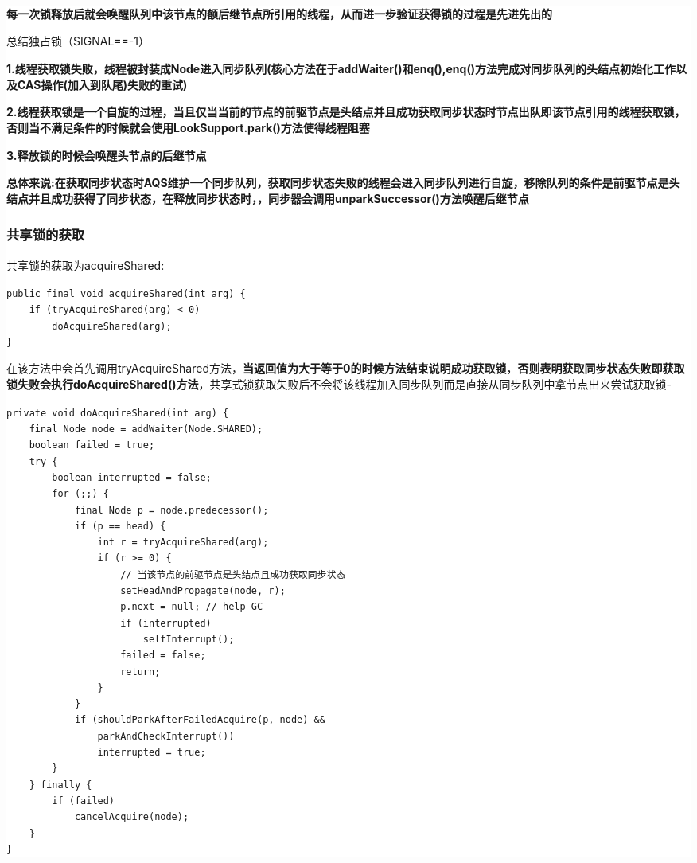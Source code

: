 **每一次锁释放后就会唤醒队列中该节点的额后继节点所引用的线程，从而进一步验证获得锁的过程是先进先出的**



总结独占锁（SIGNAL==-1）

**1.线程获取锁失败，线程被封装成Node进入同步队列(核心方法在于addWaiter()和enq(),enq()方法完成对同步队列的头结点初始化工作以及CAS操作(加入到队尾)失败的重试)**

**2.线程获取锁是一个自旋的过程，当且仅当当前的节点的前驱节点是头结点并且成功获取同步状态时节点出队即该节点引用的线程获取锁，否则当不满足条件的时候就会使用LookSupport.park()方法使得线程阻塞**

**3.释放锁的时候会唤醒头节点的后继节点**

**总体来说:在获取同步状态时AQS维护一个同步队列，获取同步状态失败的线程会进入同步队列进行自旋，移除队列的条件是前驱节点是头结点并且成功获得了同步状态，在释放同步状态时，，同步器会调用unparkSuccessor()方法唤醒后继节点**

### 共享锁的获取

共享锁的获取为acquireShared:

```
public final void acquireShared(int arg) {
    if (tryAcquireShared(arg) < 0)
        doAcquireShared(arg);
}
```

在该方法中会首先调用tryAcquireShared方法，**当返回值为大于等于0的时候方法结束说明成功获取锁**，**否则表明获取同步状态失败即获取锁失败会执行doAcquireShared()方法**，共享式锁获取失败后不会将该线程加入同步队列而是直接从同步队列中拿节点出来尝试获取锁-

```
private void doAcquireShared(int arg) {
    final Node node = addWaiter(Node.SHARED);
    boolean failed = true;
    try {
        boolean interrupted = false;
        for (;;) {
            final Node p = node.predecessor();
            if (p == head) {
                int r = tryAcquireShared(arg);
                if (r >= 0) {
					// 当该节点的前驱节点是头结点且成功获取同步状态
                    setHeadAndPropagate(node, r);
                    p.next = null; // help GC
                    if (interrupted)
                        selfInterrupt();
                    failed = false;
                    return;
                }
            }
            if (shouldParkAfterFailedAcquire(p, node) &&
                parkAndCheckInterrupt())
                interrupted = true;
        }
    } finally {
        if (failed)
            cancelAcquire(node);
    }
}

```
